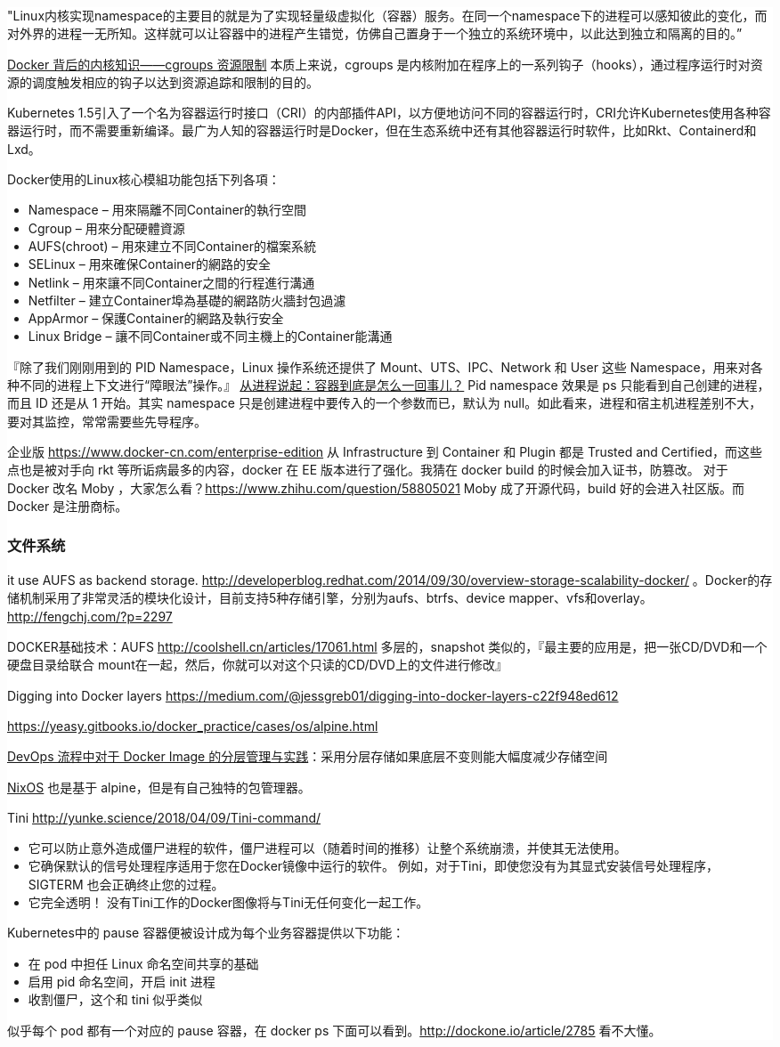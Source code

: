 "Linux内核实现namespace的主要目的就是为了实现轻量级虚拟化（容器）服务。在同一个namespace下的进程可以感知彼此的变化，而对外界的进程一无所知。这样就可以让容器中的进程产生错觉，仿佛自己置身于一个独立的系统环境中，以此达到独立和隔离的目的。” 

[Docker 背后的内核知识——cgroups 资源限制](https://www.infoq.cn/article/docker-kernel-knowledge-cgroups-resource-isolation) 本质上来说，cgroups 是内核附加在程序上的一系列钩子（hooks），通过程序运行时对资源的调度触发相应的钩子以达到资源追踪和限制的目的。

Kubernetes 1.5引入了一个名为容器运行时接口（CRI）的内部插件API，以方便地访问不同的容器运行时，CRI允许Kubernetes使用各种容器运行时，而不需要重新编译。最广为人知的容器运行时是Docker，但在生态系统中还有其他容器运行时软件，比如Rkt、Containerd和Lxd。 

Docker使用的Linux核心模組功能包括下列各項： 
* Namespace – 用來隔離不同Container的執行空間 
* Cgroup – 用來分配硬體資源 
* AUFS(chroot) – 用來建立不同Container的檔案系統 
* SELinux – 用來確保Container的網路的安全 
* Netlink – 用來讓不同Container之間的行程進行溝通 
* Netfilter – 建立Container埠為基礎的網路防火牆封包過濾 
* AppArmor – 保護Container的網路及執行安全 
* Linux Bridge – 讓不同Container或不同主機上的Container能溝通 

『除了我们刚刚用到的 PID Namespace，Linux 操作系统还提供了 Mount、UTS、IPC、Network 和 User 这些 Namespace，用来对各种不同的进程上下文进行“障眼法”操作。』 [从进程说起：容器到底是怎么一回事儿？](https://www.infoq.cn/article/7qE9Ig_G6Ni86yuQEeo3) Pid namespace 效果是 ps 只能看到自己创建的进程，  而且 ID 还是从 1 开始。其实 namespace 只是创建进程中要传入的一个参数而已，默认为 null。如此看来，进程和宿主机进程差别不大，要对其监控，常常需要些先导程序。 

企业版 <https://www.docker-cn.com/enterprise-edition> 从 Infrastructure 到 Container 和 Plugin 都是 Trusted and Certified，而这些点也是被对手向 rkt 等所诟病最多的内容，docker 在 EE 版本进行了强化。我猜在 docker build 的时候会加入证书，防篡改。 对于 Docker 改名 Moby ，大家怎么看？<https://www.zhihu.com/question/58805021> Moby 成了开源代码，build 好的会进入社区版。而 Docker 是注册商标。 

### 文件系统

it use AUFS as backend storage. <http://developerblog.redhat.com/2014/09/30/overview-storage-scalability-docker/> 。Docker的存储机制采用了非常灵活的模块化设计，目前支持5种存储引擎，分别为aufs、btrfs、device mapper、vfs和overlay。 <http://fengchj.com/?p=2297>

DOCKER基础技术：AUFS <http://coolshell.cn/articles/17061.html> 多层的，snapshot 类似的，『最主要的应用是，把一张CD/DVD和一个硬盘目录给联合 mount在一起，然后，你就可以对这个只读的CD/DVD上的文件进行修改』

Digging into Docker layers <https://medium.com/@jessgreb01/digging-into-docker-layers-c22f948ed612> 

<https://yeasy.gitbooks.io/docker_practice/cases/os/alpine.html>

[DevOps 流程中对于 Docker Image 的分层管理与实践](https://www.ibm.com/developerworks/cn/devops/1601_kongyi_devopsdockerimages/index.html)：采用分层存储如果底层不变则能大幅度减少存储空间 

[NixOS](https://hub.docker.com/r/nixos/nix/~/dockerfile/) 也是基于 alpine，但是有自己独特的包管理器。 

Tini <http://yunke.science/2018/04/09/Tini-command/> 
* 它可以防止意外造成僵尸进程的软件，僵尸进程可以（随着时间的推移）让整个系统崩溃，并使其无法使用。 
* 它确保默认的信号处理程序适用于您在Docker镜像中运行的软件。 例如，对于Tini，即使您没有为其显式安装信号处理程序，SIGTERM 也会正确终止您的过程。 
* 它完全透明！ 没有Tini工作的Docker图像将与Tini无任何变化一起工作。 

Kubernetes中的 pause 容器便被设计成为每个业务容器提供以下功能： 
* 在 pod 中担任 Linux 命名空间共享的基础
* 启用 pid 命名空间，开启 init 进程
* 收割僵尸，这个和 tini 似乎类似 

似乎每个 pod 都有一个对应的 pause 容器，在 docker ps 下面可以看到。<http://dockone.io/article/2785> 看不大懂。 
